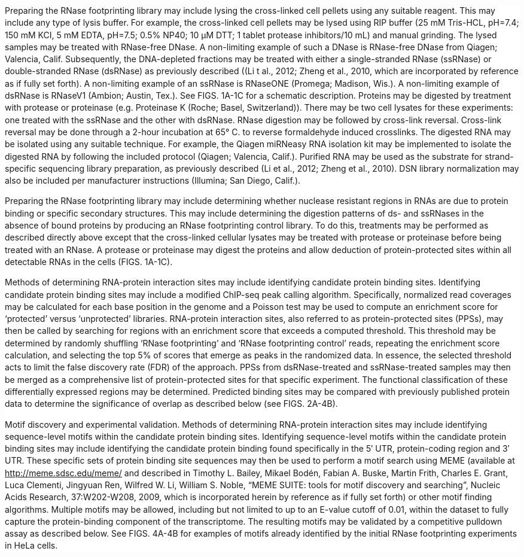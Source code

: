 Preparing the RNase footprinting library may include lysing the cross-linked cell pellets using any suitable reagent. This may include any type of lysis buffer. For example, the cross-linked cell pellets may be lysed using RIP buffer (25 mM Tris-HCL, pH=7.4; 150 mM KCI, 5 mM EDTA, pH=7.5; 0.5% NP40; 10 μM DTT; 1 tablet protease inhibitors/10 mL) and manual grinding. The lysed samples may be treated with RNase-free DNase. A non-limiting example of such a DNase is RNase-free DNase from Qiagen; Valencia, Calif. Subsequently, the DNA-depleted fractions may be treated with either a single-stranded RNase (ssRNase) or double-stranded RNase (dsRNase) as previously described ((Li t al., 2012; Zheng et al., 2010, which are incorporated by reference as if fully set forth). A non-limiting example of an ssRNase is RNaseONE (Promega; Madison, Wis.). A non-limiting example of dsRNase is RNaseV1 (Ambion; Austin, Tex.). See FIGS. 1A-1C for a schematic description. Proteins may be digested by treatment with protease or proteinase (e.g. Proteinase K (Roche; Basel, Switzerland)). There may be two cell lysates for these experiments: one treated with the ssRNase and the other with dsRNase. RNase digestion may be followed by cross-link reversal. Cross-link reversal may be done through a 2-hour incubation at 65° C. to reverse formaldehyde induced crosslinks. The digested RNA may be isolated using any suitable technique. For example, the Qiagen miRNeasy RNA isolation kit may be implemented to isolate the digested RNA by following the included protocol (Qiagen; Valencia, Calif.). Purified RNA may be used as the substrate for strand-specific sequencing library preparation, as previously described (Li et al., 2012; Zheng et al., 2010). DSN library normalization may also be included per manufacturer instructions (Illumina; San Diego, Calif.).

Preparing the RNase footprinting library may include determining whether nuclease resistant regions in RNAs are due to protein binding or specific secondary structures. This may include determining the digestion patterns of ds- and ssRNases in the absence of bound proteins by producing an RNase footprinting control library. To do this, treatments may be performed as described directly above except that the cross-linked cellular lysates may be treated with protease or proteinase before being treated with an RNase. A protease or proteinase may digest the proteins and allow deduction of protein-protected sites within all detectable RNAs in the cells (FIGS. 1A-1C).

Methods of determining RNA-protein interaction sites may include identifying candidate protein binding sites. Identifying candidate protein binding sites may include a modified ChIP-seq peak calling algorithm. Specifically, normalized read coverages may be calculated for each base position in the genome and a Poisson test may be used to compute an enrichment score for ‘protected’ versus ‘unprotected’ libraries. RNA-protein interaction sites, also referred to as protein-protected sites (PPSs), may then be called by searching for regions with an enrichment score that exceeds a computed threshold. This threshold may be determined by randomly shuffling ‘RNase footprinting’ and ‘RNase footprinting control’ reads, repeating the enrichment score calculation, and selecting the top 5% of scores that emerge as peaks in the randomized data. In essence, the selected threshold acts to limit the false discovery rate (FDR) of the approach. PPSs from dsRNase-treated and ssRNase-treated samples may then be merged as a comprehensive list of protein-protected sites for that specific experiment. The functional classification of these differentially expressed regions may be determined. Predicted binding sites may be compared with previously published protein data to determine the significance of overlap as described below (see FIGS. 2A-4B).

Motif discovery and experimental validation. Methods of determining RNA-protein interaction sites may include identifying sequence-level motifs within the candidate protein binding sites. Identifying sequence-level motifs within the candidate protein binding sites may include identifying the candidate protein binding found specifically in the 5′ UTR, protein-coding region and 3′ UTR. These specific sets of protein binding site sequences may then be used to perform a motif search using MEME (available at http://meme.sdsc.edu/meme/ and described in Timothy L. Bailey, Mikael Bodén, Fabian A. Buske, Martin Frith, Charles E. Grant, Luca Clementi, Jingyuan Ren, Wilfred W. Li, William S. Noble, “MEME SUITE: tools for motif discovery and searching”, Nucleic Acids Research, 37:W202-W208, 2009, which is incorporated herein by reference as if fully set forth) or other motif finding algorithms. Multiple motifs may be allowed, including but not limited to up to an E-value cutoff of 0.01, within the dataset to fully capture the protein-binding component of the transcriptome. The resulting motifs may be validated by a competitive pulldown assay as described below. See FIGS. 4A-4B for examples of motifs already identified by the initial RNase footprinting experiments in HeLa cells.

